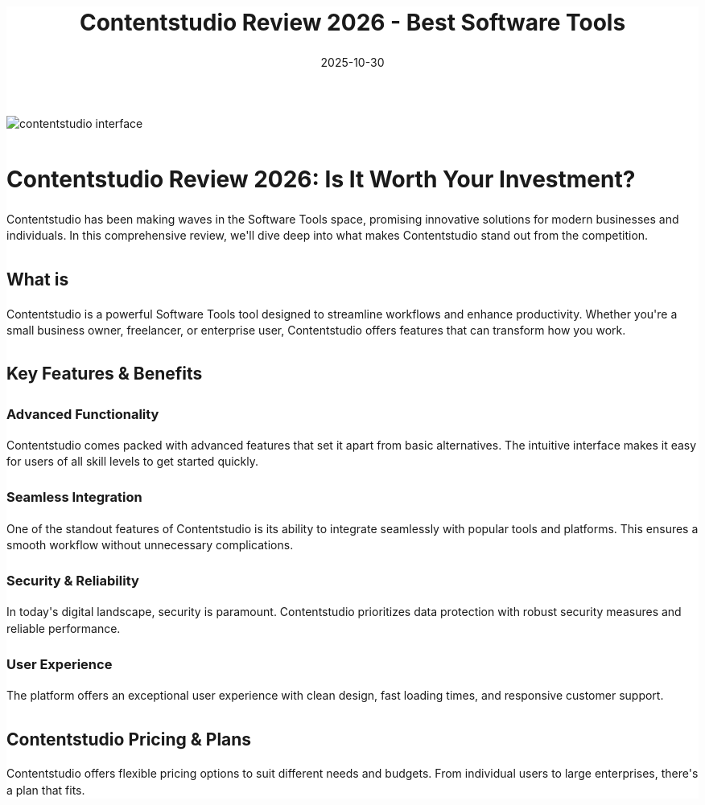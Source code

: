 ﻿---
title: "Contentstudio Review 2026 - Best Software Tools"
date: 2025-10-30
draft: false
rating: 4.8
category: "Software Tools"
tags: ["contentstudio", "review", "2026"]
description: "In-depth Contentstudio review for 2026. Compare features, pricing plans & user reviews. Find the best software solution for your needs."
keywords: "contentstudio analysis, contentstudio pros cons, best software 2026"
image: "https://images.unsplash.com/photo-1555949963-aa79dcee981c?w=800&h=400&fit=crop&crop=center"
---

![contentstudio interface](https://images.unsplash.com/photo-1555949963-aa79dcee981c?w=800&h=400&fit=crop&crop=center)

# Contentstudio Review 2026: Is It Worth Your Investment?

Contentstudio has been making waves in the Software Tools space, promising innovative solutions for modern businesses and individuals. In this comprehensive review, we'll dive deep into what makes Contentstudio stand out from the competition.

## What is 

Contentstudio is a powerful Software Tools tool designed to streamline workflows and enhance productivity. Whether you're a small business owner, freelancer, or enterprise user, Contentstudio offers features that can transform how you work.

## Key Features & Benefits

### Advanced Functionality
Contentstudio comes packed with advanced features that set it apart from basic alternatives. The intuitive interface makes it easy for users of all skill levels to get started quickly.

### Seamless Integration
One of the standout features of Contentstudio is its ability to integrate seamlessly with popular tools and platforms. This ensures a smooth workflow without unnecessary complications.

### Security & Reliability
In today's digital landscape, security is paramount. Contentstudio prioritizes data protection with robust security measures and reliable performance.

### User Experience
The platform offers an exceptional user experience with clean design, fast loading times, and responsive customer support.

## Contentstudio Pricing & Plans

Contentstudio offers flexible pricing options to suit different needs and budgets. From individual users to large enterprises, there's a plan that fits.
